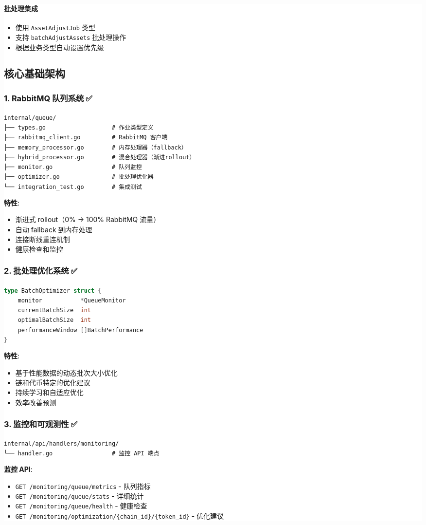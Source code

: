 #### 批处理集成
- 使用 `AssetAdjustJob` 类型
- 支持 `batchAdjustAssets` 批处理操作
- 根据业务类型自动设置优先级

## 核心基础架构

### 1. RabbitMQ 队列系统 ✅
```
internal/queue/
├── types.go                   # 作业类型定义
├── rabbitmq_client.go         # RabbitMQ 客户端
├── memory_processor.go        # 内存处理器（fallback）
├── hybrid_processor.go        # 混合处理器（渐进rollout）
├── monitor.go                 # 队列监控
├── optimizer.go               # 批处理优化器
└── integration_test.go        # 集成测试
```

**特性**:
- 渐进式 rollout（0% → 100% RabbitMQ 流量）
- 自动 fallback 到内存处理
- 连接断线重连机制
- 健康检查和监控

### 2. 批处理优化系统 ✅
```go
type BatchOptimizer struct {
    monitor           *QueueMonitor
    currentBatchSize  int
    optimalBatchSize  int
    performanceWindow []BatchPerformance
}
```

**特性**:
- 基于性能数据的动态批次大小优化
- 链和代币特定的优化建议
- 持续学习和自适应优化
- 效率改善预测

### 3. 监控和可观测性 ✅
```
internal/api/handlers/monitoring/
└── handler.go                 # 监控 API 端点
```

**监控 API**:
- `GET /monitoring/queue/metrics` - 队列指标
- `GET /monitoring/queue/stats` - 详细统计
- `GET /monitoring/queue/health` - 健康检查
- `GET /monitoring/optimization/{chain_id}/{token_id}` - 优化建议
